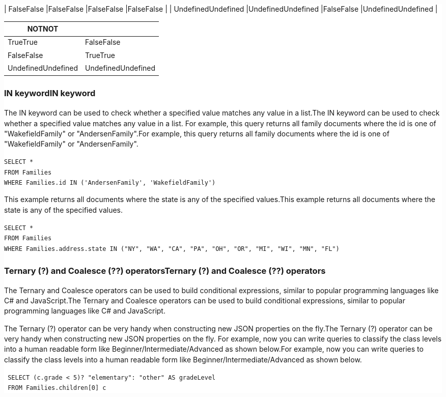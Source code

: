 | <span data-ttu-id="39387-334">False</span><span class="sxs-lookup"><span data-stu-id="39387-334">False</span></span> |<span data-ttu-id="39387-335">False</span><span class="sxs-lookup"><span data-stu-id="39387-335">False</span></span> |<span data-ttu-id="39387-336">False</span><span class="sxs-lookup"><span data-stu-id="39387-336">False</span></span> |<span data-ttu-id="39387-337">False</span><span class="sxs-lookup"><span data-stu-id="39387-337">False</span></span> |
| <span data-ttu-id="39387-338">Undefined</span><span class="sxs-lookup"><span data-stu-id="39387-338">Undefined</span></span> |<span data-ttu-id="39387-339">Undefined</span><span class="sxs-lookup"><span data-stu-id="39387-339">Undefined</span></span> |<span data-ttu-id="39387-340">False</span><span class="sxs-lookup"><span data-stu-id="39387-340">False</span></span> |<span data-ttu-id="39387-341">Undefined</span><span class="sxs-lookup"><span data-stu-id="39387-341">Undefined</span></span> |

| <span data-ttu-id="39387-342">NOT</span><span class="sxs-lookup"><span data-stu-id="39387-342">NOT</span></span> |  |
| --- | --- |
| <span data-ttu-id="39387-343">True</span><span class="sxs-lookup"><span data-stu-id="39387-343">True</span></span> |<span data-ttu-id="39387-344">False</span><span class="sxs-lookup"><span data-stu-id="39387-344">False</span></span> |
| <span data-ttu-id="39387-345">False</span><span class="sxs-lookup"><span data-stu-id="39387-345">False</span></span> |<span data-ttu-id="39387-346">True</span><span class="sxs-lookup"><span data-stu-id="39387-346">True</span></span> |
| <span data-ttu-id="39387-347">Undefined</span><span class="sxs-lookup"><span data-stu-id="39387-347">Undefined</span></span> |<span data-ttu-id="39387-348">Undefined</span><span class="sxs-lookup"><span data-stu-id="39387-348">Undefined</span></span> |

### <a name="in-keyword"></a><span data-ttu-id="39387-349">IN keyword</span><span class="sxs-lookup"><span data-stu-id="39387-349">IN keyword</span></span>
<span data-ttu-id="39387-350">The IN keyword can be used to check whether a specified value matches any value in a list.</span><span class="sxs-lookup"><span data-stu-id="39387-350">The IN keyword can be used to check whether a specified value matches any value in a list.</span></span> <span data-ttu-id="39387-351">For example, this query returns all family documents where the id is one of "WakefieldFamily" or "AndersenFamily".</span><span class="sxs-lookup"><span data-stu-id="39387-351">For example, this query returns all family documents where the id is one of "WakefieldFamily" or "AndersenFamily".</span></span> 

    SELECT *
    FROM Families 
    WHERE Families.id IN ('AndersenFamily', 'WakefieldFamily')

<span data-ttu-id="39387-352">This example returns all documents where the state is any of the specified values.</span><span class="sxs-lookup"><span data-stu-id="39387-352">This example returns all documents where the state is any of the specified values.</span></span>

    SELECT *
    FROM Families 
    WHERE Families.address.state IN ("NY", "WA", "CA", "PA", "OH", "OR", "MI", "WI", "MN", "FL")

### <a name="ternary--and-coalesce--operators"></a><span data-ttu-id="39387-353">Ternary (?) and Coalesce (??) operators</span><span class="sxs-lookup"><span data-stu-id="39387-353">Ternary (?) and Coalesce (??) operators</span></span>
<span data-ttu-id="39387-354">The Ternary and Coalesce operators can be used to build conditional expressions, similar to popular programming languages like C# and JavaScript.</span><span class="sxs-lookup"><span data-stu-id="39387-354">The Ternary and Coalesce operators can be used to build conditional expressions, similar to popular programming languages like C# and JavaScript.</span></span> 

<span data-ttu-id="39387-355">The Ternary (?) operator can be very handy when constructing new JSON properties on the fly.</span><span class="sxs-lookup"><span data-stu-id="39387-355">The Ternary (?) operator can be very handy when constructing new JSON properties on the fly.</span></span> <span data-ttu-id="39387-356">For example, now you can write queries to classify the class levels into a human readable form like Beginner/Intermediate/Advanced as shown below.</span><span class="sxs-lookup"><span data-stu-id="39387-356">For example, now you can write queries to classify the class levels into a human readable form like Beginner/Intermediate/Advanced as shown below.</span></span>

     SELECT (c.grade < 5)? "elementary": "other" AS gradeLevel 
     FROM Families.children[0] c
